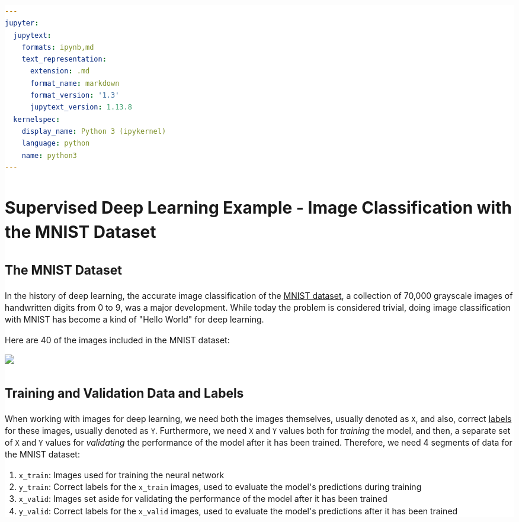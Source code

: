 ```yaml
---
jupyter:
  jupytext:
    formats: ipynb,md
    text_representation:
      extension: .md
      format_name: markdown
      format_version: '1.3'
      jupytext_version: 1.13.8
  kernelspec:
    display_name: Python 3 (ipykernel)
    language: python
    name: python3
---
```



# Supervised Deep Learning Example - Image Classification with the MNIST Dataset


## The MNIST Dataset


In the history of deep learning, the accurate image classification of the [MNIST dataset](http://yann.lecun.com/exdb/mnist/), a collection of 70,000 grayscale images of handwritten digits from 0 to 9, was a major development. While today the problem is considered trivial, doing image classification with MNIST has become a kind of "Hello World" for deep learning.


Here are 40 of the images included in the MNIST dataset:


<img src="../book/images/mnist1.png" style="width: 600px;">


## Training and Validation Data and Labels


When working with images for deep learning, we need both the images themselves, usually denoted as `X`, and also, correct [labels](https://developers.google.com/machine-learning/glossary#label) for these images, usually denoted as `Y`. Furthermore, we need `X` and `Y` values both for *training* the model, and then, a separate set of `X` and `Y` values for *validating* the performance of the model after it has been trained. Therefore, we need 4 segments of data for the MNIST dataset:

1. `x_train`: Images used for training the neural network
2. `y_train`: Correct labels for the `x_train` images, used to evaluate the model's predictions during training
3. `x_valid`: Images set aside for validating the performance of the model after it has been trained
4. `y_valid`: Correct labels for the `x_valid` images, used to evaluate the model's predictions after it has been trained
